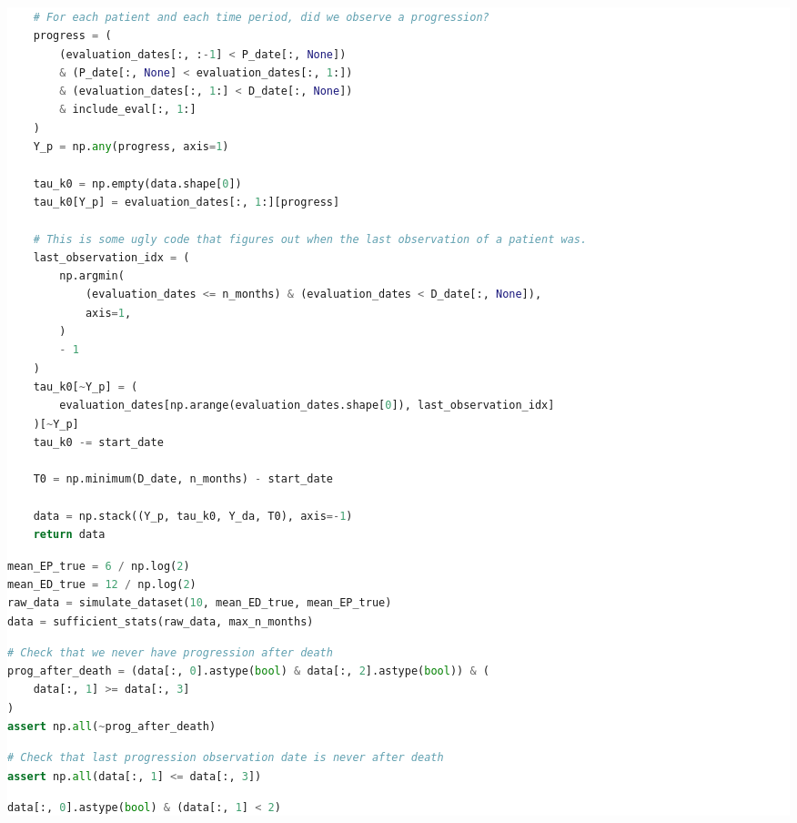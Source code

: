 ```python
    # For each patient and each time period, did we observe a progression?
    progress = (
        (evaluation_dates[:, :-1] < P_date[:, None])
        & (P_date[:, None] < evaluation_dates[:, 1:])
        & (evaluation_dates[:, 1:] < D_date[:, None])
        & include_eval[:, 1:]
    )
    Y_p = np.any(progress, axis=1)

    tau_k0 = np.empty(data.shape[0])
    tau_k0[Y_p] = evaluation_dates[:, 1:][progress]

    # This is some ugly code that figures out when the last observation of a patient was.
    last_observation_idx = (
        np.argmin(
            (evaluation_dates <= n_months) & (evaluation_dates < D_date[:, None]),
            axis=1,
        )
        - 1
    )
    tau_k0[~Y_p] = (
        evaluation_dates[np.arange(evaluation_dates.shape[0]), last_observation_idx]
    )[~Y_p]
    tau_k0 -= start_date

    T0 = np.minimum(D_date, n_months) - start_date

    data = np.stack((Y_p, tau_k0, Y_da, T0), axis=-1)
    return data
```

```python
mean_EP_true = 6 / np.log(2)
mean_ED_true = 12 / np.log(2)
raw_data = simulate_dataset(10, mean_ED_true, mean_EP_true)
data = sufficient_stats(raw_data, max_n_months)
```

```python
# Check that we never have progression after death
prog_after_death = (data[:, 0].astype(bool) & data[:, 2].astype(bool)) & (
    data[:, 1] >= data[:, 3]
)
assert np.all(~prog_after_death)
```

```python
# Check that last progression observation date is never after death
assert np.all(data[:, 1] <= data[:, 3])
```

```python
data[:, 0].astype(bool) & (data[:, 1] < 2)
```
